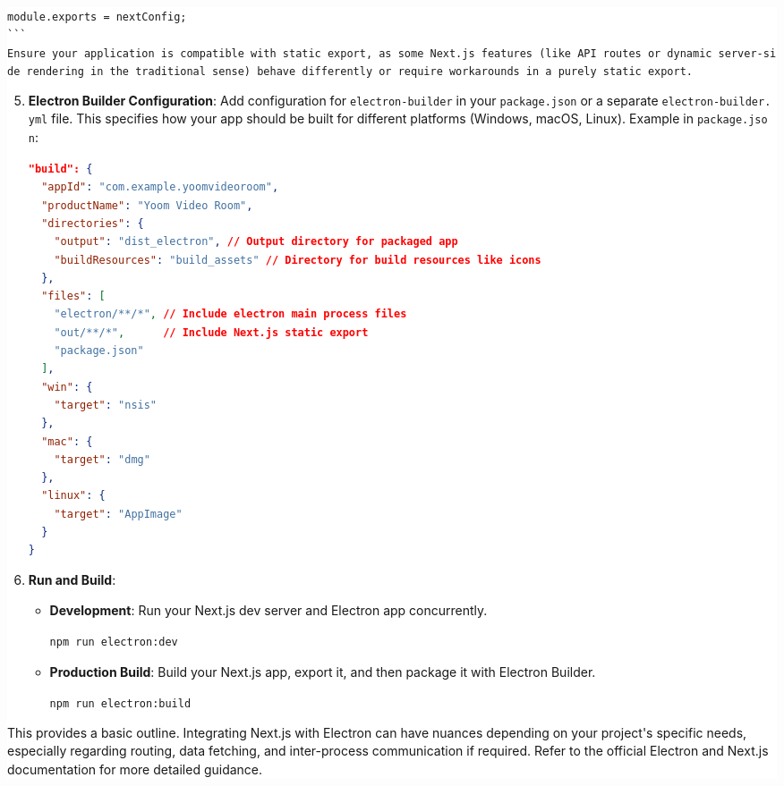     module.exports = nextConfig;
    ```
    Ensure your application is compatible with static export, as some Next.js features (like API routes or dynamic server-side rendering in the traditional sense) behave differently or require workarounds in a purely static export.

5.  **Electron Builder Configuration**:
    Add configuration for `electron-builder` in your `package.json` or a separate `electron-builder.yml` file. This specifies how your app should be built for different platforms (Windows, macOS, Linux).
    Example in `package.json`:
    ```json
    "build": {
      "appId": "com.example.yoomvideoroom",
      "productName": "Yoom Video Room",
      "directories": {
        "output": "dist_electron", // Output directory for packaged app
        "buildResources": "build_assets" // Directory for build resources like icons
      },
      "files": [
        "electron/**/*", // Include electron main process files
        "out/**/*",      // Include Next.js static export
        "package.json"
      ],
      "win": {
        "target": "nsis"
      },
      "mac": {
        "target": "dmg"
      },
      "linux": {
        "target": "AppImage"
      }
    }
    ```

6.  **Run and Build**:
    -   **Development**: Run your Next.js dev server and Electron app concurrently.
        ```bash
        npm run electron:dev
        ```
    -   **Production Build**: Build your Next.js app, export it, and then package it with Electron Builder.
        ```bash
        npm run electron:build
        ```

This provides a basic outline. Integrating Next.js with Electron can have nuances depending on your project's specific needs, especially regarding routing, data fetching, and inter-process communication if required. Refer to the official Electron and Next.js documentation for more detailed guidance.
